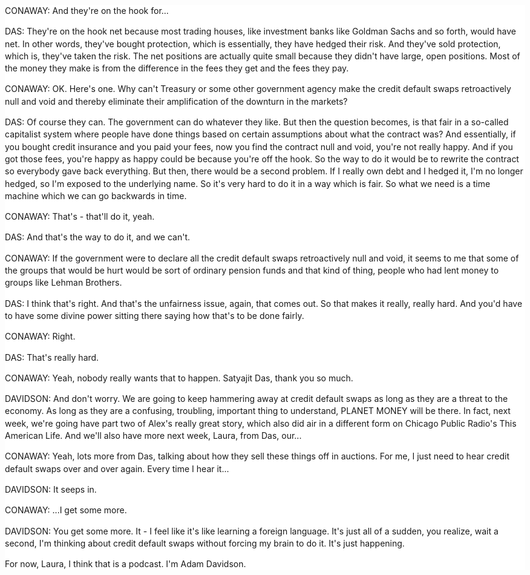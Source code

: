 CONAWAY: And they're on the hook for...

DAS: They're on the hook net because most trading houses, like investment banks like Goldman Sachs and so forth, would have net. In other words, they've bought protection, which is essentially, they have hedged their risk. And they've sold protection, which is, they've taken the risk. The net positions are actually quite small because they didn't have large, open positions. Most of the money they make is from the difference in the fees they get and the fees they pay.

CONAWAY: OK. Here's one. Why can't Treasury or some other government agency make the credit default swaps retroactively null and void and thereby eliminate their amplification of the downturn in the markets?

DAS: Of course they can. The government can do whatever they like. But then the question becomes, is that fair in a so-called capitalist system where people have done things based on certain assumptions about what the contract was? And essentially, if you bought credit insurance and you paid your fees, now you find the contract null and void, you're not really happy. And if you got those fees, you're happy as happy could be because you're off the hook. So the way to do it would be to rewrite the contract so everybody gave back everything. But then, there would be a second problem. If I really own debt and I hedged it, I'm no longer hedged, so I'm exposed to the underlying name. So it's very hard to do it in a way which is fair. So what we need is a time machine which we can go backwards in time.

CONAWAY: That's - that'll do it, yeah.

DAS: And that's the way to do it, and we can't.

CONAWAY: If the government were to declare all the credit default swaps retroactively null and void, it seems to me that some of the groups that would be hurt would be sort of ordinary pension funds and that kind of thing, people who had lent money to groups like Lehman Brothers.

DAS: I think that's right. And that's the unfairness issue, again, that comes out. So that makes it really, really hard. And you'd have to have some divine power sitting there saying how that's to be done fairly.

CONAWAY: Right.

DAS: That's really hard.

CONAWAY: Yeah, nobody really wants that to happen. Satyajit Das, thank you so much.

DAVIDSON: And don't worry. We are going to keep hammering away at credit default swaps as long as they are a threat to the economy. As long as they are a confusing, troubling, important thing to understand, PLANET MONEY will be there. In fact, next week, we're going have part two of Alex's really great story, which also did air in a different form on Chicago Public Radio's This American Life. And we'll also have more next week, Laura, from Das, our...

CONAWAY: Yeah, lots more from Das, talking about how they sell these things off in auctions. For me, I just need to hear credit default swaps over and over again. Every time I hear it...

DAVIDSON: It seeps in.

CONAWAY: ...I get some more.

DAVIDSON: You get some more. It - I feel like it's like learning a foreign language. It's just all of a sudden, you realize, wait a second, I'm thinking about credit default swaps without forcing my brain to do it. It's just happening.

For now, Laura, I think that is a podcast. I'm Adam Davidson.
